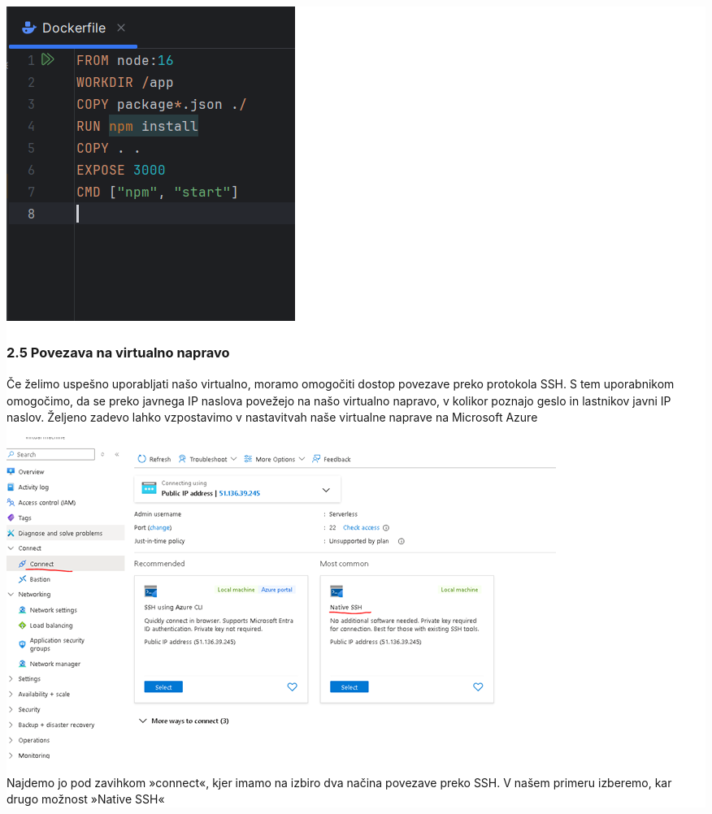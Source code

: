 ![Slika5](https://github.com/JanNamestnik/Serverless/blob/devel/Dokumentacija/Sistemska%20administracija/Slike/Picture5.png)

<h3 id="Povezava-na-virtualno-napravo">2.5	Povezava na virtualno napravo</h3>

Če želimo uspešno uporabljati našo virtualno,  moramo omogočiti dostop povezave preko protokola SSH. S tem uporabnikom omogočimo, da se preko javnega IP naslova povežejo na našo virtualno napravo,  v kolikor poznajo geslo in lastnikov javni IP naslov.
Željeno zadevo lahko vzpostavimo v nastavitvah naše virtualne naprave na Microsoft Azure

![Slika6](https://github.com/JanNamestnik/Serverless/blob/devel/Dokumentacija/Sistemska%20administracija/Slike/Picture6.png)

Najdemo jo pod zavihkom »connect«, kjer imamo na izbiro dva načina povezave preko SSH. V našem primeru izberemo, kar drugo možnost »Native SSH« 
